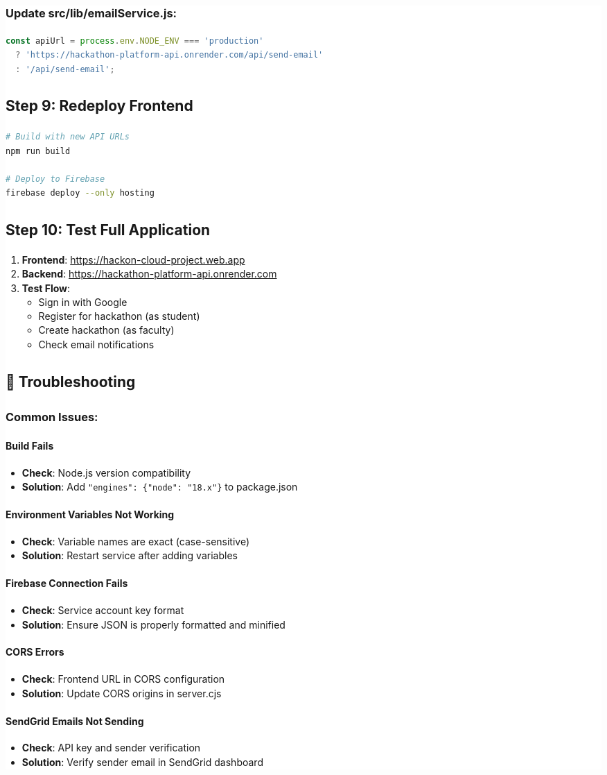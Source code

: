 ### Update src/lib/emailService.js:
```javascript
const apiUrl = process.env.NODE_ENV === 'production' 
  ? 'https://hackathon-platform-api.onrender.com/api/send-email'
  : '/api/send-email';
```

## Step 9: Redeploy Frontend

```bash
# Build with new API URLs
npm run build

# Deploy to Firebase
firebase deploy --only hosting
```

## Step 10: Test Full Application

1. **Frontend**: https://hackon-cloud-project.web.app
2. **Backend**: https://hackathon-platform-api.onrender.com
3. **Test Flow**:
   - Sign in with Google
   - Register for hackathon (as student)
   - Create hackathon (as faculty)
   - Check email notifications

## 🔧 Troubleshooting

### Common Issues:

#### Build Fails
- **Check**: Node.js version compatibility
- **Solution**: Add `"engines": {"node": "18.x"}` to package.json

#### Environment Variables Not Working
- **Check**: Variable names are exact (case-sensitive)
- **Solution**: Restart service after adding variables

#### Firebase Connection Fails
- **Check**: Service account key format
- **Solution**: Ensure JSON is properly formatted and minified

#### CORS Errors
- **Check**: Frontend URL in CORS configuration
- **Solution**: Update CORS origins in server.cjs

#### SendGrid Emails Not Sending
- **Check**: API key and sender verification
- **Solution**: Verify sender email in SendGrid dashboard
